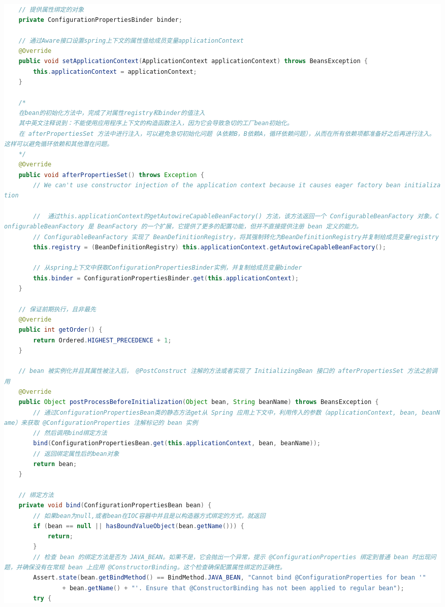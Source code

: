 ```java
    // 提供属性绑定的对象
	private ConfigurationPropertiesBinder binder;

    // 通过Aware接口设置spring上下文的属性值给成员变量applicationContext
	@Override
	public void setApplicationContext(ApplicationContext applicationContext) throws BeansException {
		this.applicationContext = applicationContext;
	}

    /*
    在bean的初始化方法中，完成了对属性registry和binder的值注入
    其中英文注释说到：不能使用应用程序上下文的构造函数注入，因为它会导致急切的工厂bean初始化。
    在 afterPropertiesSet 方法中进行注入，可以避免急切初始化问题（A依赖B，B依赖A，循环依赖问题），从而在所有依赖项都准备好之后再进行注入。这样可以避免循环依赖和其他潜在问题。
    */
	@Override
	public void afterPropertiesSet() throws Exception {
        // We can't use constructor injection of the application context because it causes eager factory bean initialization
       
        //	通过this.applicationContext的getAutowireCapableBeanFactory() 方法，该方法返回一个 ConfigurableBeanFactory 对象。ConfigurableBeanFactory 是 BeanFactory 的一个扩展，它提供了更多的配置功能，但并不直接提供注册 bean 定义的能力。
        // ConfigurableBeanFactory 实现了 BeanDefinitionRegistry，将其强制转化为BeanDefinitionRegistry并复制给成员变量registry
		this.registry = (BeanDefinitionRegistry) this.applicationContext.getAutowireCapableBeanFactory();
		
        // 从spring上下文中获取ConfigurationPropertiesBinder实例，并复制给成员变量binder
        this.binder = ConfigurationPropertiesBinder.get(this.applicationContext);
	}

    // 保证前期执行，且非最先
	@Override
	public int getOrder() {
		return Ordered.HIGHEST_PRECEDENCE + 1;
	}

    // bean 被实例化并且其属性被注入后， @PostConstruct 注解的方法或者实现了 InitializingBean 接口的 afterPropertiesSet 方法之前调用
	@Override
	public Object postProcessBeforeInitialization(Object bean, String beanName) throws BeansException {
        // 通过ConfigurationPropertiesBean类的静态方法get从 Spring 应用上下文中，利用传入的参数（applicationContext, bean, beanName）来获取 @ConfigurationProperties 注解标记的 bean 实例
        // 然后调用bind绑定方法
		bind(ConfigurationPropertiesBean.get(this.applicationContext, bean, beanName));
		// 返回绑定属性后的bean对象
        return bean;
	}
    
	// 绑定方法
	private void bind(ConfigurationPropertiesBean bean) {
        // 如果bean为null,或者bean在IOC容器中并且是以构造器方式绑定的方式，就返回
		if (bean == null || hasBoundValueObject(bean.getName())) {
			return;
		}
        // 检查 bean 的绑定方法是否为 JAVA_BEAN。如果不是，它会抛出一个异常，提示 @ConfigurationProperties 绑定到普通 bean 时出现问题，并确保没有在常规 bean 上应用 @ConstructorBinding。这个检查确保配置属性绑定的正确性。
		Assert.state(bean.getBindMethod() == BindMethod.JAVA_BEAN, "Cannot bind @ConfigurationProperties for bean '"
				+ bean.getName() + "'. Ensure that @ConstructorBinding has not been applied to regular bean");
		try {
```